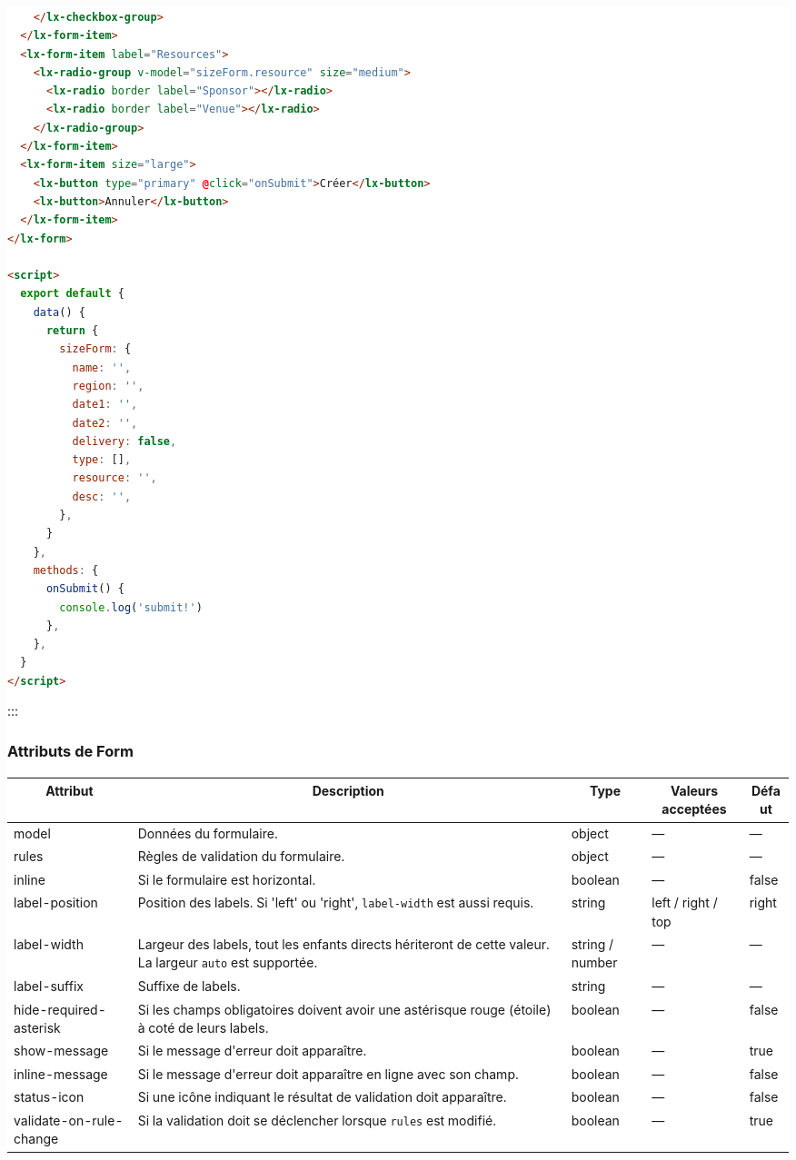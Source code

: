 ```html
    </lx-checkbox-group>
  </lx-form-item>
  <lx-form-item label="Resources">
    <lx-radio-group v-model="sizeForm.resource" size="medium">
      <lx-radio border label="Sponsor"></lx-radio>
      <lx-radio border label="Venue"></lx-radio>
    </lx-radio-group>
  </lx-form-item>
  <lx-form-item size="large">
    <lx-button type="primary" @click="onSubmit">Créer</lx-button>
    <lx-button>Annuler</lx-button>
  </lx-form-item>
</lx-form>

<script>
  export default {
    data() {
      return {
        sizeForm: {
          name: '',
          region: '',
          date1: '',
          date2: '',
          delivery: false,
          type: [],
          resource: '',
          desc: '',
        },
      }
    },
    methods: {
      onSubmit() {
        console.log('submit!')
      },
    },
  }
</script>
```

:::

### Attributs de Form

| Attribut                | Description                                                                                                                             | Type            | Valeurs acceptées     | Défaut |
| ----------------------- | --------------------------------------------------------------------------------------------------------------------------------------- | --------------- | --------------------- | ------ |
| model                   | Données du formulaire.                                                                                                                  | object          | —                     | —      |
| rules                   | Règles de validation du formulaire.                                                                                                     | object          | —                     | —      |
| inline                  | Si le formulaire est horizontal.                                                                                                        | boolean         | —                     | false  |
| label-position          | Position des labels. Si 'left' ou 'right', `label-width` est aussi requis.                                                              | string          | left / right / top    | right  |
| label-width             | Largeur des labels, tout les enfants directs hériteront de cette valeur. La largeur `auto` est supportée.                               | string / number | —                     | —      |
| label-suffix            | Suffixe de labels.                                                                                                                      | string          | —                     | —      |
| hide-required-asterisk  | Si les champs obligatoires doivent avoir une astérisque rouge (étoile) à coté de leurs labels.                                          | boolean         | —                     | false  |
| show-message            | Si le message d'erreur doit apparaître.                                                                                                 | boolean         | —                     | true   |
| inline-message          | Si le message d'erreur doit apparaître en ligne avec son champ.                                                                         | boolean         | —                     | false  |
| status-icon             | Si une icône indiquant le résultat de validation doit apparaître.                                                                       | boolean         | —                     | false  |
| validate-on-rule-change | Si la validation doit se déclencher lorsque `rules` est modifié.                                                                        | boolean         | —                     | true   |